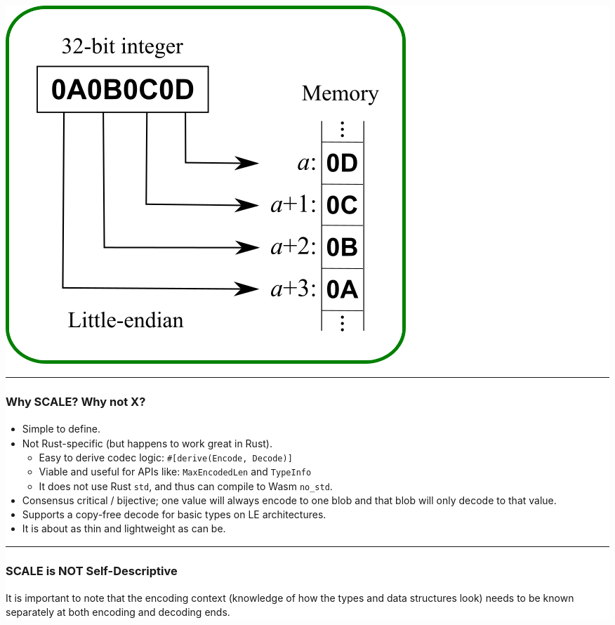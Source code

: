 </pba-col>

<pba-col center>

<img src="../../assets/img/5-Substrate/Little-Endian.svg" style="background-color: white; border-radius: 10%; border: 5px solid green;">

</pba-col>
</pba-cols>

---

### Why SCALE? Why not X?

- Simple to define.
- Not Rust-specific (but happens to work great in Rust).
  - Easy to derive codec logic: `#[derive(Encode, Decode)]`
  - Viable and useful for APIs like: `MaxEncodedLen` and `TypeInfo`
  - It does not use Rust `std`, and thus can compile to Wasm `no_std`.
- Consensus critical / bijective; one value will always encode to one blob and that blob will only decode to that value.
- Supports a copy-free decode for basic types on LE architectures.
- It is about as thin and lightweight as can be.

---

### SCALE is NOT Self-Descriptive

It is important to note that the encoding context (knowledge of how the types and data structures look) needs to be known separately at both encoding and decoding ends.

